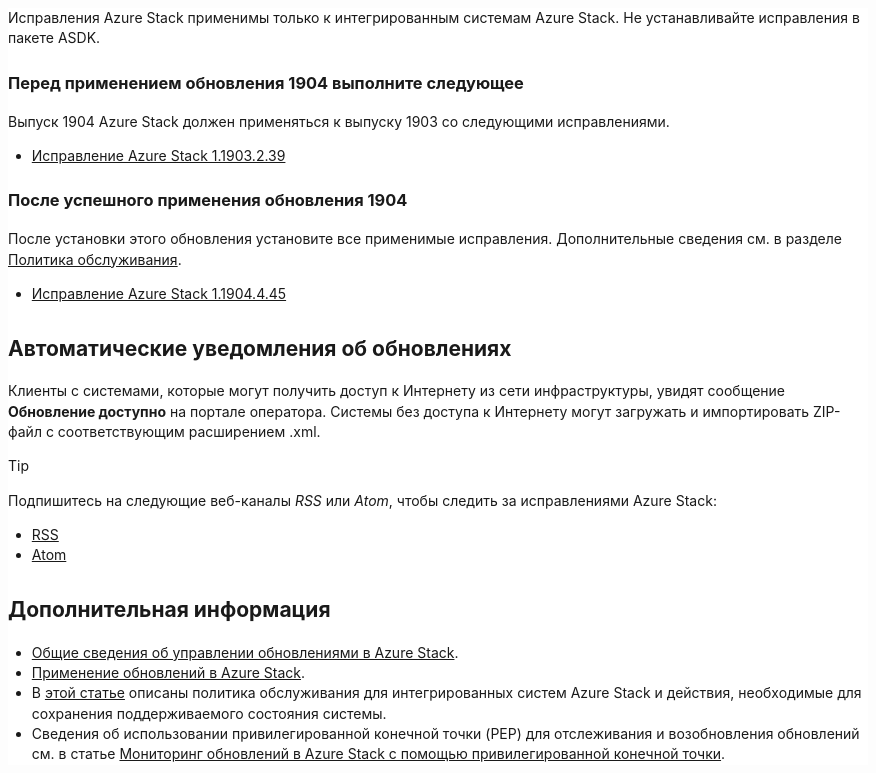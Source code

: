 Исправления Azure Stack применимы только к интегрированным системам Azure Stack. Не устанавливайте исправления в пакете ASDK.

### <a name="before-applying-the-1904-update"></a>Перед применением обновления 1904 выполните следующее

Выпуск 1904 Azure Stack должен применяться к выпуску 1903 со следующими исправлениями.


- [Исправление Azure Stack 1.1903.2.39](https://support.microsoft.com/help/4500638)

### <a name="after-successfully-applying-the-1904-update"></a>После успешного применения обновления 1904

После установки этого обновления установите все применимые исправления. Дополнительные сведения см. в разделе [Политика обслуживания](azure-stack-servicing-policy.md).

- [Исправление Azure Stack 1.1904.4.45](https://support.microsoft.com/help/4505688)

## <a name="automatic-update-notifications"></a>Автоматические уведомления об обновлениях

Клиенты с системами, которые могут получить доступ к Интернету из сети инфраструктуры, увидят сообщение **Обновление доступно** на портале оператора. Системы без доступа к Интернету могут загружать и импортировать ZIP-файл с соответствующим расширением .xml.

> [!TIP]  
> Подпишитесь на следующие веб-каналы *RSS* или *Atom*, чтобы следить за исправлениями Azure Stack:
>
> - [RSS](https://support.microsoft.com/app/content/api/content/feeds/sap/en-us/32d322a8-acae-202d-e9a9-7371dccf381b/rss)
> - [Atom](https://support.microsoft.com/app/content/api/content/feeds/sap/en-us/32d322a8-acae-202d-e9a9-7371dccf381b/atom)

## <a name="next-steps"></a>Дополнительная информация

- [Общие сведения об управлении обновлениями в Azure Stack](azure-stack-updates.md).  
- [Применение обновлений в Azure Stack](azure-stack-apply-updates.md).
- В [этой статье](azure-stack-servicing-policy.md) описаны политика обслуживания для интегрированных систем Azure Stack и действия, необходимые для сохранения поддерживаемого состояния системы.  
- Сведения об использовании привилегированной конечной точки (PEP) для отслеживания и возобновления обновлений см. в статье [Мониторинг обновлений в Azure Stack с помощью привилегированной конечной точки](azure-stack-monitor-update.md).  

